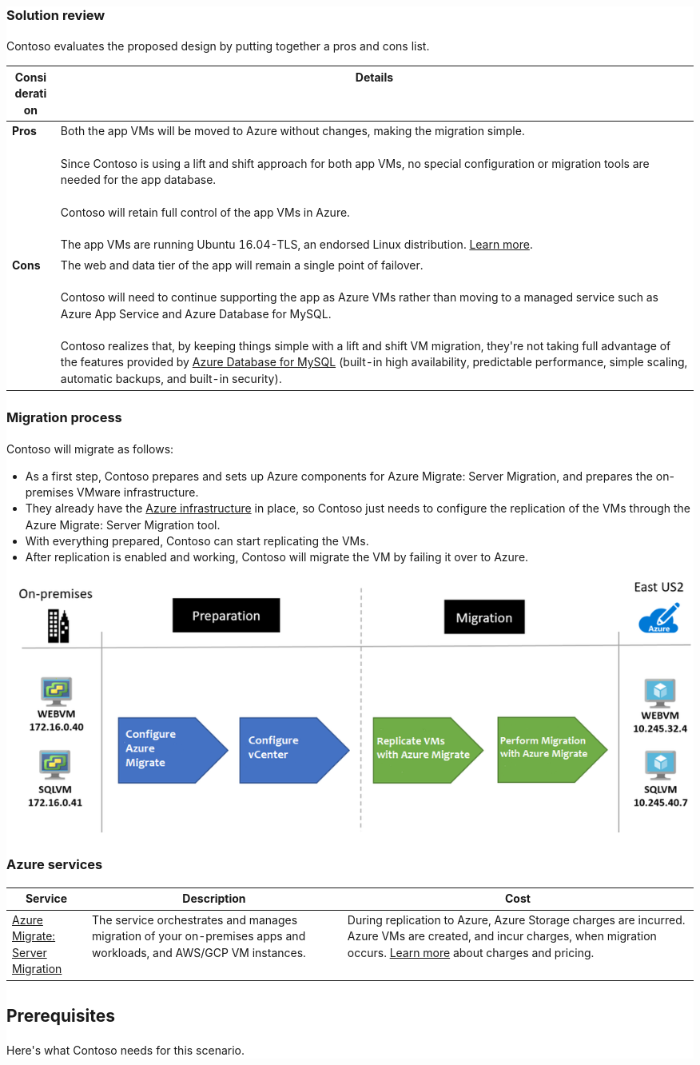 ### Solution review

Contoso evaluates the proposed design by putting together a pros and cons list.

| Consideration | Details |
| --- | --- |
| **Pros** | Both the app VMs will be moved to Azure without changes, making the migration simple. <br><br> Since Contoso is using a lift and shift approach for both app VMs, no special configuration or migration tools are needed for the app database. <br><br> Contoso will retain full control of the app VMs in Azure. <br><br> The app VMs are running Ubuntu 16.04-TLS, an endorsed Linux distribution. [Learn more](https://docs.microsoft.com/azure/virtual-machines/linux/endorsed-distros). |
| **Cons** | The web and data tier of the app will remain a single point of failover. <br><br> Contoso will need to continue supporting the app as Azure VMs rather than moving to a managed service such as Azure App Service and Azure Database for MySQL. <br><br> Contoso realizes that, by keeping things simple with a lift and shift VM migration, they're not taking full advantage of the features provided by [Azure Database for MySQL](https://docs.microsoft.com/azure/mysql/overview) (built-in high availability, predictable performance, simple scaling, automatic backups, and built-in security). |

### Migration process

Contoso will migrate as follows:

- As a first step, Contoso prepares and sets up Azure components for Azure Migrate: Server Migration, and prepares the on-premises VMware infrastructure.
- They already have the [Azure infrastructure](./contoso-migration-infrastructure.md) in place, so Contoso just needs to configure the replication of the VMs through the Azure Migrate: Server Migration tool.
- With everything prepared, Contoso can start replicating the VMs.
- After replication is enabled and working, Contoso will migrate the VM by failing it over to Azure.

![Migration process](./media/contoso-migration-rehost-linux-vm/migration-process-az-migrate.png)

### Azure services

| Service | Description | Cost |
| --- | --- | --- |
| [Azure Migrate: Server Migration](https://docs.microsoft.com/azure/migrate/contoso-migration-rehost-linux-vm) | The service orchestrates and manages migration of your on-premises apps and workloads, and AWS/GCP VM instances. | During replication to Azure, Azure Storage charges are incurred. Azure VMs are created, and incur charges, when migration occurs. [Learn more](https://azure.microsoft.com/pricing/details/azure-migrate) about charges and pricing. |

## Prerequisites

Here's what Contoso needs for this scenario.
